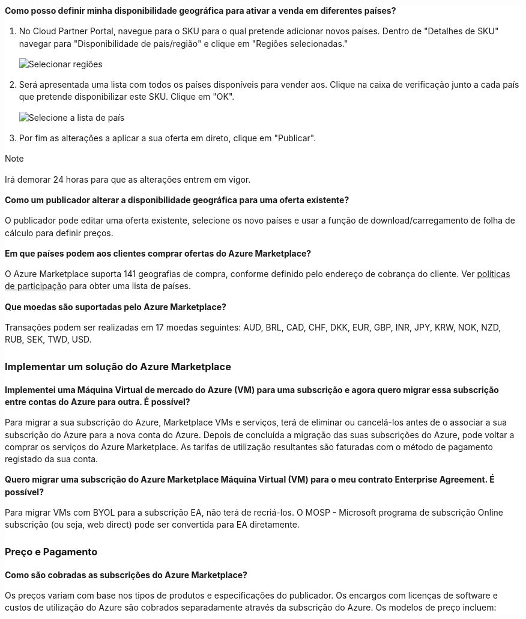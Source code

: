 **Como posso definir minha disponibilidade geográfica para ativar a venda em diferentes países?**

1.  No Cloud Partner Portal, navegue para o SKU para o qual pretende adicionar novos países.  Dentro de "Detalhes de SKU" navegar para "Disponibilidade de país/região" e clique em "Regiões selecionadas."

    ![Selecionar regiões](media/marketplace-publishers-guide/FAQ-choose-geo.png)

1.  Será apresentada uma lista com todos os países disponíveis para vender aos.  Clique na caixa de verificação junto a cada país que pretende disponibilizar este SKU. Clique em "OK".

    ![Selecione a lista de país](media/marketplace-publishers-guide/FAQ-select-countries.png)

1.  Por fim as alterações a aplicar a sua oferta em direto, clique em "Publicar".  

>[!Note]
>Irá demorar 24 horas para que as alterações entrem em vigor.



**Como um publicador alterar a disponibilidade geográfica para uma oferta existente?**

O publicador pode editar uma oferta existente, selecione os novo países e usar a função de download/carregamento de folha de cálculo para definir preços.

**Em que países podem aos clientes comprar ofertas do Azure Marketplace?**

O Azure Marketplace suporta 141 geografias de compra, conforme definido pelo endereço de cobrança do cliente. Ver [políticas de participação](https://docs.microsoft.com/legal/marketplace/participation-policy) para obter uma lista de países.

**Que moedas são suportadas pelo Azure Marketplace?**

Transações podem ser realizadas em 17 moedas seguintes: AUD, BRL, CAD, CHF, DKK, EUR, GBP, INR, JPY, KRW, NOK, NZD, RUB, SEK, TWD, USD.

### <a name="deploying-a-solution-from-azure-marketplace"></a>Implementar um solução do Azure Marketplace

**Implementei uma Máquina Virtual de mercado do Azure (VM) para uma subscrição e agora quero migrar essa subscrição entre contas do Azure para outra. É possível?**

Para migrar a sua subscrição do Azure, Marketplace VMs e serviços, terá de eliminar ou cancelá-los antes de o associar a sua subscrição do Azure para a nova conta do Azure. Depois de concluída a migração das suas subscrições do Azure, pode voltar a comprar os serviços do Azure Marketplace. As tarifas de utilização resultantes são faturadas com o método de pagamento registado da sua conta. 

**Quero migrar uma subscrição do Azure Marketplace Máquina Virtual (VM) para o meu contrato Enterprise Agreement. É possível?**

Para migrar VMs com BYOL para a subscrição EA, não terá de recriá-los. O MOSP - Microsoft programa de subscrição Online subscrição (ou seja, web direct) pode ser convertida para EA diretamente.

### <a name="pricing-and-payment"></a>Preço e Pagamento

**Como são cobradas as subscrições do Azure Marketplace?**

Os preços variam com base nos tipos de produtos e especificações do publicador. Os encargos com licenças de software e  custos de utilização do Azure são cobrados separadamente através da subscrição do Azure. Os modelos de preço incluem:
